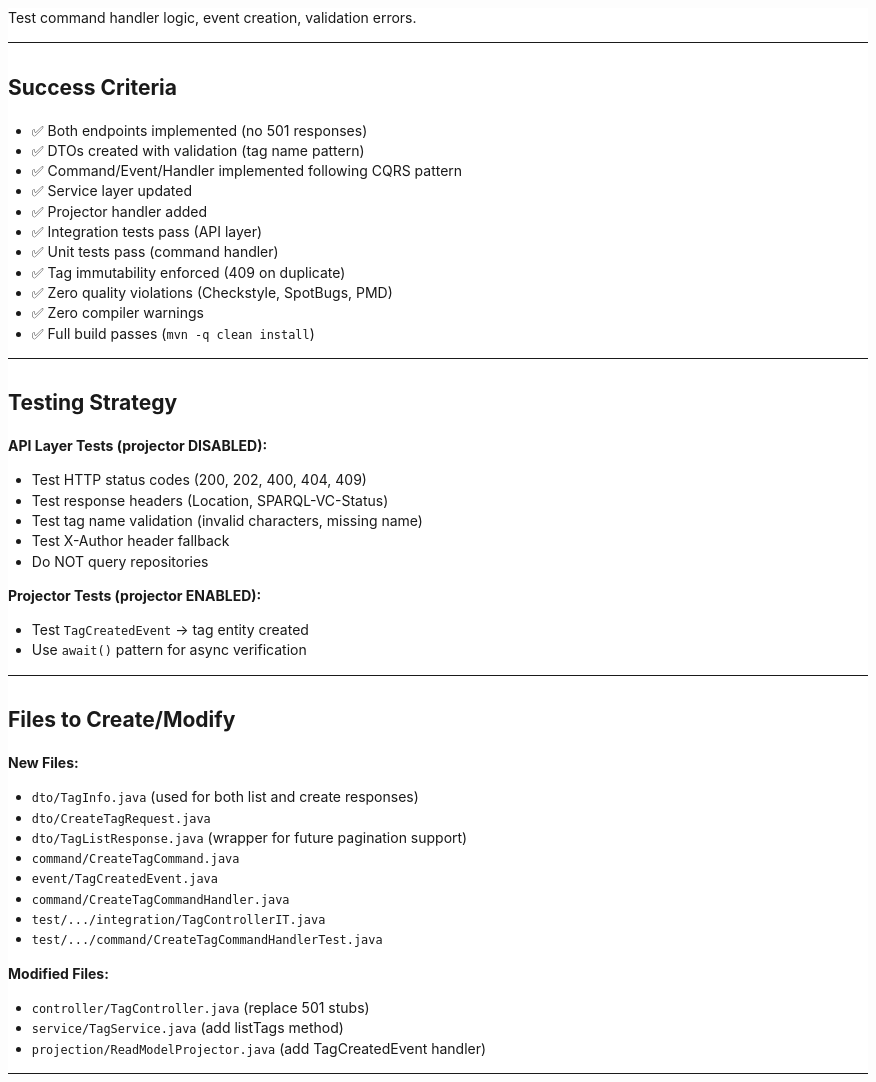 Test command handler logic, event creation, validation errors.

---

## Success Criteria

- ✅ Both endpoints implemented (no 501 responses)
- ✅ DTOs created with validation (tag name pattern)
- ✅ Command/Event/Handler implemented following CQRS pattern
- ✅ Service layer updated
- ✅ Projector handler added
- ✅ Integration tests pass (API layer)
- ✅ Unit tests pass (command handler)
- ✅ Tag immutability enforced (409 on duplicate)
- ✅ Zero quality violations (Checkstyle, SpotBugs, PMD)
- ✅ Zero compiler warnings
- ✅ Full build passes (`mvn -q clean install`)

---

## Testing Strategy

**API Layer Tests (projector DISABLED):**
- Test HTTP status codes (200, 202, 400, 404, 409)
- Test response headers (Location, SPARQL-VC-Status)
- Test tag name validation (invalid characters, missing name)
- Test X-Author header fallback
- Do NOT query repositories

**Projector Tests (projector ENABLED):**
- Test `TagCreatedEvent` → tag entity created
- Use `await()` pattern for async verification

---

## Files to Create/Modify

**New Files:**
- `dto/TagInfo.java` (used for both list and create responses)
- `dto/CreateTagRequest.java`
- `dto/TagListResponse.java` (wrapper for future pagination support)
- `command/CreateTagCommand.java`
- `event/TagCreatedEvent.java`
- `command/CreateTagCommandHandler.java`
- `test/.../integration/TagControllerIT.java`
- `test/.../command/CreateTagCommandHandlerTest.java`

**Modified Files:**
- `controller/TagController.java` (replace 501 stubs)
- `service/TagService.java` (add listTags method)
- `projection/ReadModelProjector.java` (add TagCreatedEvent handler)

---
